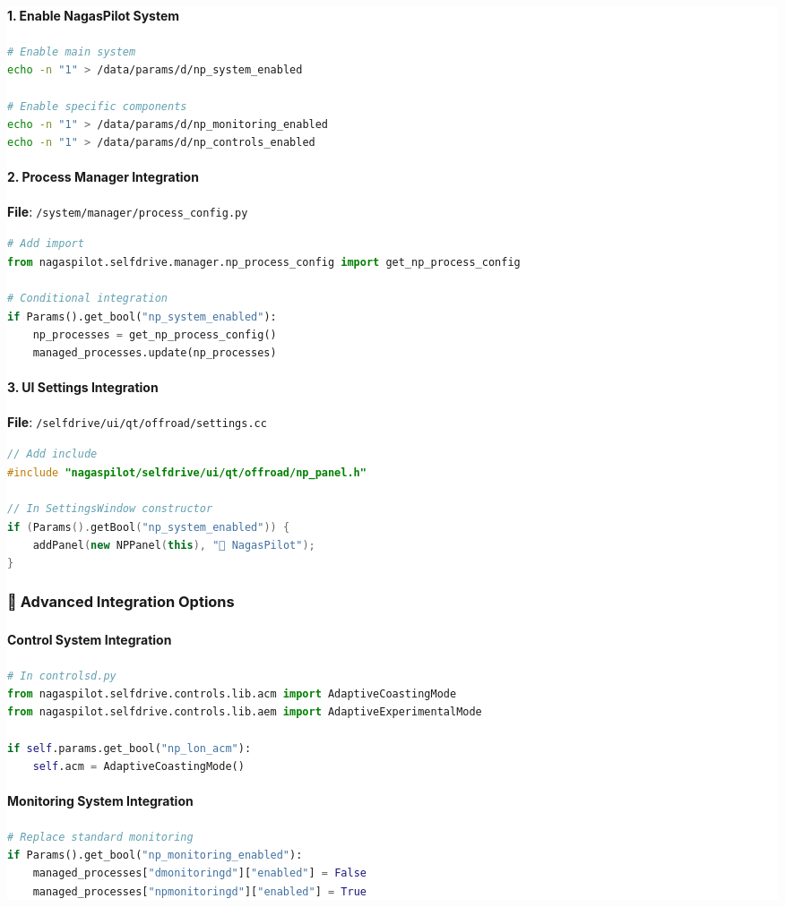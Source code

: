 #### 1. Enable NagasPilot System
```bash
# Enable main system
echo -n "1" > /data/params/d/np_system_enabled

# Enable specific components
echo -n "1" > /data/params/d/np_monitoring_enabled
echo -n "1" > /data/params/d/np_controls_enabled
```

#### 2. Process Manager Integration
**File**: `/system/manager/process_config.py`
```python
# Add import
from nagaspilot.selfdrive.manager.np_process_config import get_np_process_config

# Conditional integration
if Params().get_bool("np_system_enabled"):
    np_processes = get_np_process_config()
    managed_processes.update(np_processes)
```

#### 3. UI Settings Integration
**File**: `/selfdrive/ui/qt/offroad/settings.cc`
```cpp
// Add include
#include "nagaspilot/selfdrive/ui/qt/offroad/np_panel.h"

// In SettingsWindow constructor
if (Params().getBool("np_system_enabled")) {
    addPanel(new NPPanel(this), "🐍 NagasPilot");
}
```

### 🔧 **Advanced Integration Options**

#### Control System Integration
```python
# In controlsd.py
from nagaspilot.selfdrive.controls.lib.acm import AdaptiveCoastingMode
from nagaspilot.selfdrive.controls.lib.aem import AdaptiveExperimentalMode

if self.params.get_bool("np_lon_acm"):
    self.acm = AdaptiveCoastingMode()
```

#### Monitoring System Integration
```python
# Replace standard monitoring
if Params().get_bool("np_monitoring_enabled"):
    managed_processes["dmonitoringd"]["enabled"] = False
    managed_processes["npmonitoringd"]["enabled"] = True
```
